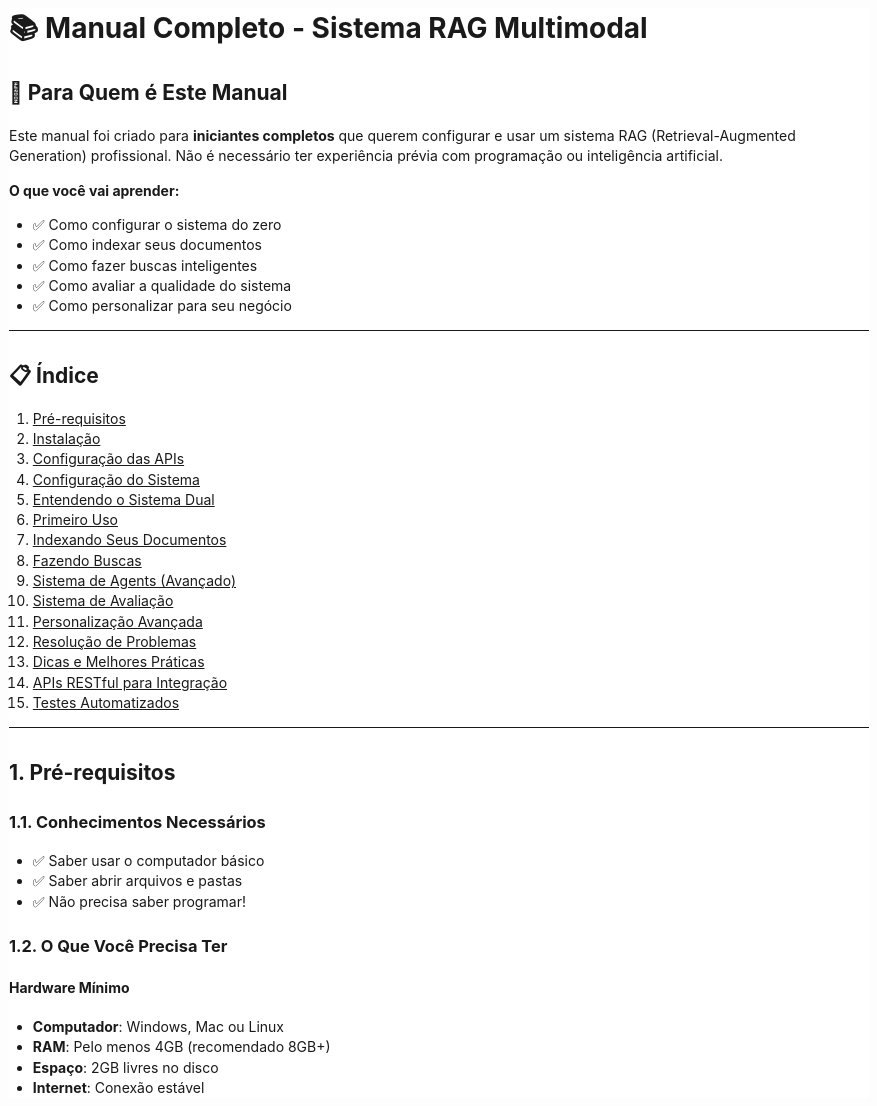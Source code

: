# 📚 Manual Completo - Sistema RAG Multimodal

## 🎯 Para Quem é Este Manual

Este manual foi criado para **iniciantes completos** que querem configurar e usar um sistema RAG (Retrieval-Augmented Generation) profissional. Não é necessário ter experiência prévia com programação ou inteligência artificial.

**O que você vai aprender:**
- ✅ Como configurar o sistema do zero
- ✅ Como indexar seus documentos 
- ✅ Como fazer buscas inteligentes
- ✅ Como avaliar a qualidade do sistema
- ✅ Como personalizar para seu negócio

---

## 📋 Índice

1. [Pré-requisitos](#1-pré-requisitos)
2. [Instalação](#2-instalação)
3. [Configuração das APIs](#3-configuração-das-apis)
4. [Configuração do Sistema](#4-configuração-do-sistema)
5. [Entendendo o Sistema Dual](#5-entendendo-o-sistema-dual)
6. [Primeiro Uso](#6-primeiro-uso)
7. [Indexando Seus Documentos](#7-indexando-seus-documentos)
8. [Fazendo Buscas](#8-fazendo-buscas)
9. [Sistema de Agents (Avançado)](#9-sistema-de-agents-avançado)
10. [Sistema de Avaliação](#10-sistema-de-avaliação)
11. [Personalização Avançada](#11-personalização-avançada)
12. [Resolução de Problemas](#12-resolução-de-problemas)
13. [Dicas e Melhores Práticas](#13-dicas-e-melhores-práticas)
14. [APIs RESTful para Integração](#14-apis-restful-para-integração)
15. [Testes Automatizados](#15-testes-automatizados)

---

## 1. Pré-requisitos

### 1.1. Conhecimentos Necessários
- ✅ Saber usar o computador básico
- ✅ Saber abrir arquivos e pastas
- ✅ Não precisa saber programar!

### 1.2. O Que Você Precisa Ter

#### Hardware Mínimo
- **Computador**: Windows, Mac ou Linux
- **RAM**: Pelo menos 4GB (recomendado 8GB+)
- **Espaço**: 2GB livres no disco
- **Internet**: Conexão estável
